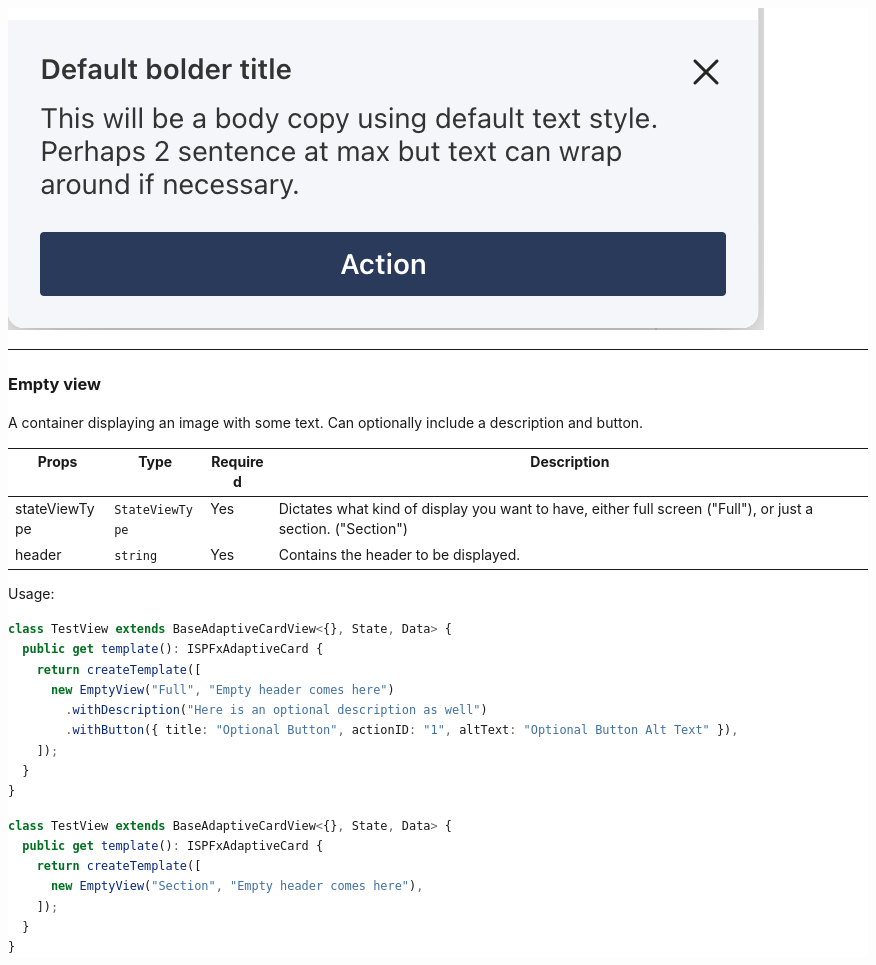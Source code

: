 ![Alt](./assets/InfoAlertBoxView2.png "Info-alertBoxView")

---

### Empty view

A container displaying an image with some text. Can optionally include a description and button.

| Props         | Type            | Required | Description                                                                                                 |
| ------------- | --------------- | -------- | ----------------------------------------------------------------------------------------------------------- |
| stateViewType | `StateViewType` | Yes      | Dictates what kind of display you want to have, either full screen ("Full"), or just a section. ("Section") |
| header        | `string`        | Yes      | Contains the header to be displayed.                                                                        |

Usage:

```TypeScript
class TestView extends BaseAdaptiveCardView<{}, State, Data> {
  public get template(): ISPFxAdaptiveCard {
    return createTemplate([
      new EmptyView("Full", "Empty header comes here")
        .withDescription("Here is an optional description as well")
        .withButton({ title: "Optional Button", actionID: "1", altText: "Optional Button Alt Text" }),
    ]);
  }
}
```

```TypeScript
class TestView extends BaseAdaptiveCardView<{}, State, Data> {
  public get template(): ISPFxAdaptiveCard {
    return createTemplate([
      new EmptyView("Section", "Empty header comes here"),
    ]);
  }
}
```
